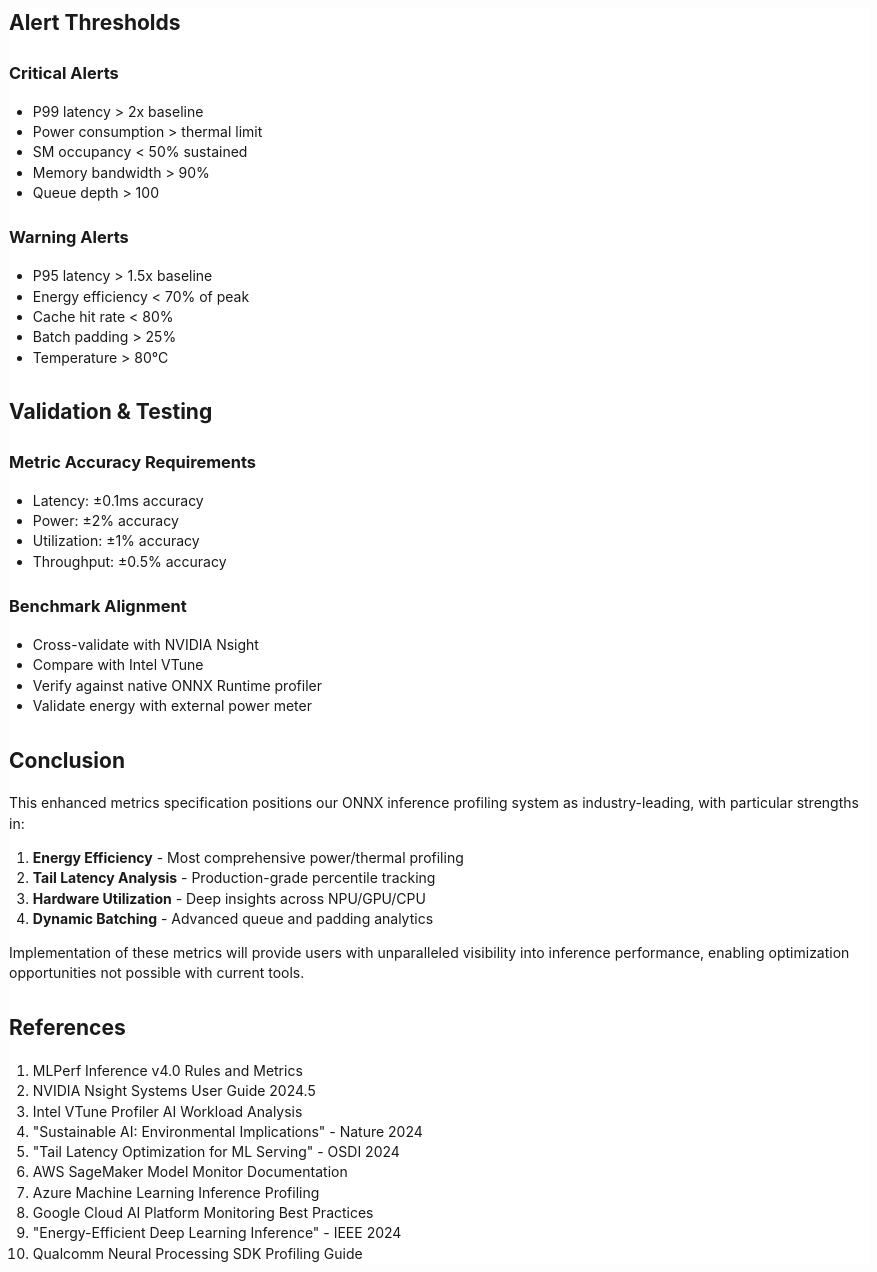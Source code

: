 ## Alert Thresholds

### Critical Alerts
- P99 latency > 2x baseline
- Power consumption > thermal limit
- SM occupancy < 50% sustained
- Memory bandwidth > 90%
- Queue depth > 100

### Warning Alerts
- P95 latency > 1.5x baseline
- Energy efficiency < 70% of peak
- Cache hit rate < 80%
- Batch padding > 25%
- Temperature > 80°C

## Validation & Testing

### Metric Accuracy Requirements
- Latency: ±0.1ms accuracy
- Power: ±2% accuracy
- Utilization: ±1% accuracy
- Throughput: ±0.5% accuracy

### Benchmark Alignment
- Cross-validate with NVIDIA Nsight
- Compare with Intel VTune
- Verify against native ONNX Runtime profiler
- Validate energy with external power meter

## Conclusion

This enhanced metrics specification positions our ONNX inference profiling system as industry-leading, with particular strengths in:

1. **Energy Efficiency** - Most comprehensive power/thermal profiling
2. **Tail Latency Analysis** - Production-grade percentile tracking
3. **Hardware Utilization** - Deep insights across NPU/GPU/CPU
4. **Dynamic Batching** - Advanced queue and padding analytics

Implementation of these metrics will provide users with unparalleled visibility into inference performance, enabling optimization opportunities not possible with current tools.

## References

1. MLPerf Inference v4.0 Rules and Metrics
2. NVIDIA Nsight Systems User Guide 2024.5
3. Intel VTune Profiler AI Workload Analysis
4. "Sustainable AI: Environmental Implications" - Nature 2024
5. "Tail Latency Optimization for ML Serving" - OSDI 2024
6. AWS SageMaker Model Monitor Documentation
7. Azure Machine Learning Inference Profiling
8. Google Cloud AI Platform Monitoring Best Practices
9. "Energy-Efficient Deep Learning Inference" - IEEE 2024
10. Qualcomm Neural Processing SDK Profiling Guide